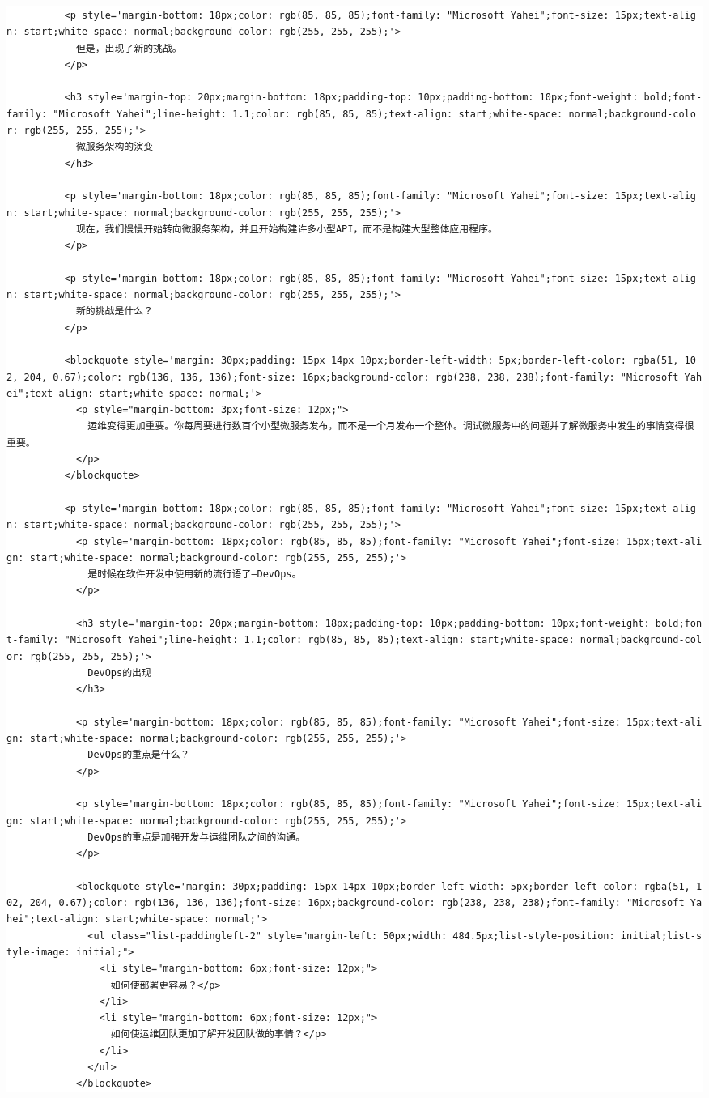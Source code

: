               <p style='margin-bottom: 18px;color: rgb(85, 85, 85);font-family: "Microsoft Yahei";font-size: 15px;text-align: start;white-space: normal;background-color: rgb(255, 255, 255);'>
                但是，出现了新的挑战。
              </p>
              
              <h3 style='margin-top: 20px;margin-bottom: 18px;padding-top: 10px;padding-bottom: 10px;font-weight: bold;font-family: "Microsoft Yahei";line-height: 1.1;color: rgb(85, 85, 85);text-align: start;white-space: normal;background-color: rgb(255, 255, 255);'>
                微服务架构的演变
              </h3>
              
              <p style='margin-bottom: 18px;color: rgb(85, 85, 85);font-family: "Microsoft Yahei";font-size: 15px;text-align: start;white-space: normal;background-color: rgb(255, 255, 255);'>
                现在，我们慢慢开始转向微服务架构，并且开始构建许多小型API，而不是构建大型整体应用程序。
              </p>
              
              <p style='margin-bottom: 18px;color: rgb(85, 85, 85);font-family: "Microsoft Yahei";font-size: 15px;text-align: start;white-space: normal;background-color: rgb(255, 255, 255);'>
                新的挑战是什么？
              </p>
              
              <blockquote style='margin: 30px;padding: 15px 14px 10px;border-left-width: 5px;border-left-color: rgba(51, 102, 204, 0.67);color: rgb(136, 136, 136);font-size: 16px;background-color: rgb(238, 238, 238);font-family: "Microsoft Yahei";text-align: start;white-space: normal;'>
                <p style="margin-bottom: 3px;font-size: 12px;">
                  运维变得更加重要。你每周要进行数百个小型微服务发布，而不是一个月发布一个整体。调试微服务中的问题并了解微服务中发生的事情变得很重要。
                </p>
              </blockquote>
              
              <p style='margin-bottom: 18px;color: rgb(85, 85, 85);font-family: "Microsoft Yahei";font-size: 15px;text-align: start;white-space: normal;background-color: rgb(255, 255, 255);'>
                <p style='margin-bottom: 18px;color: rgb(85, 85, 85);font-family: "Microsoft Yahei";font-size: 15px;text-align: start;white-space: normal;background-color: rgb(255, 255, 255);'>
                  是时候在软件开发中使用新的流行语了–DevOps。
                </p>
                
                <h3 style='margin-top: 20px;margin-bottom: 18px;padding-top: 10px;padding-bottom: 10px;font-weight: bold;font-family: "Microsoft Yahei";line-height: 1.1;color: rgb(85, 85, 85);text-align: start;white-space: normal;background-color: rgb(255, 255, 255);'>
                  DevOps的出现
                </h3>
                
                <p style='margin-bottom: 18px;color: rgb(85, 85, 85);font-family: "Microsoft Yahei";font-size: 15px;text-align: start;white-space: normal;background-color: rgb(255, 255, 255);'>
                  DevOps的重点是什么？
                </p>
                
                <p style='margin-bottom: 18px;color: rgb(85, 85, 85);font-family: "Microsoft Yahei";font-size: 15px;text-align: start;white-space: normal;background-color: rgb(255, 255, 255);'>
                  DevOps的重点是加强开发与运维团队之间的沟通。
                </p>
                
                <blockquote style='margin: 30px;padding: 15px 14px 10px;border-left-width: 5px;border-left-color: rgba(51, 102, 204, 0.67);color: rgb(136, 136, 136);font-size: 16px;background-color: rgb(238, 238, 238);font-family: "Microsoft Yahei";text-align: start;white-space: normal;'>
                  <ul class="list-paddingleft-2" style="margin-left: 50px;width: 484.5px;list-style-position: initial;list-style-image: initial;">
                    <li style="margin-bottom: 6px;font-size: 12px;">
                      如何使部署更容易？</p>
                    </li>
                    <li style="margin-bottom: 6px;font-size: 12px;">
                      如何使运维团队更加了解开发团队做的事情？</p>
                    </li>
                  </ul>
                </blockquote>
                